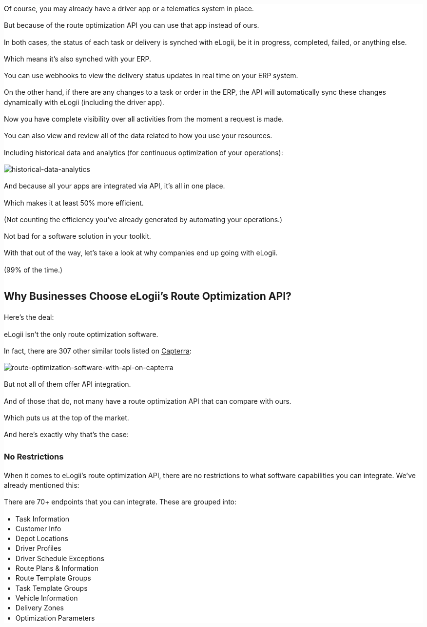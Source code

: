 Of course, you may already have a driver app or a telematics system in place. 

But because of the route optimization API you can use that app instead of ours.

In both cases, the status of each task or delivery is synched with eLogii, be it in progress, completed, failed, or anything else.

Which means it’s also synched with your ERP.

You can use webhooks to view the delivery status updates in real time on your ERP system.

On the other hand, if there are any changes to a task or order in the ERP, the API will automatically sync these changes dynamically with eLogii (including the driver app).

Now you have complete visibility over all activities from the moment a request is made.

You can also view and review all of the data related to how you use your resources.

Including historical data and analytics (for continuous optimization of your operations):

![historical-data-analytics](/blog/uploads/automated-route-planning-live-analytics.png "historical-data-analytics")

And because all your apps are integrated via API, it’s all in one place. 

Which makes it at least 50% more efficient. 

(Not counting the efficiency you’ve already generated by automating your operations.)

Not bad for a software solution in your toolkit.

With that out of the way, let’s take a look at why companies end up going with eLogii. 

(99% of the time.)

## Why Businesses Choose eLogii’s Route Optimization API?

Here’s the deal:

eLogii isn’t the only route optimization software. 

In fact, there are 307 other similar tools listed on [Capterra](https://www.capterra.com/route-planning-software/):

![route-optimization-software-with-api-on-capterra](/blog/uploads/route-optimization-software-with-api-on-capterra.png "route-optimization-software-with-api-on-capterra")

But not all of them offer API integration.

And of those that do, not many have a route optimization API that can compare with ours.

Which puts us at the top of the market.

And here’s exactly why that’s the case:

### No Restrictions

When it comes to eLogii’s route optimization API, there are no restrictions to what software capabilities you can integrate. We’ve already mentioned this:

There are 70+ endpoints that you can integrate. These are grouped into:

* Task Information
* Customer Info
* Depot Locations
* Driver Profiles
* Driver Schedule Exceptions
* Route Plans & Information
* Route Template Groups
* Task Template Groups
* Vehicle Information
* Delivery Zones
* Optimization Parameters
